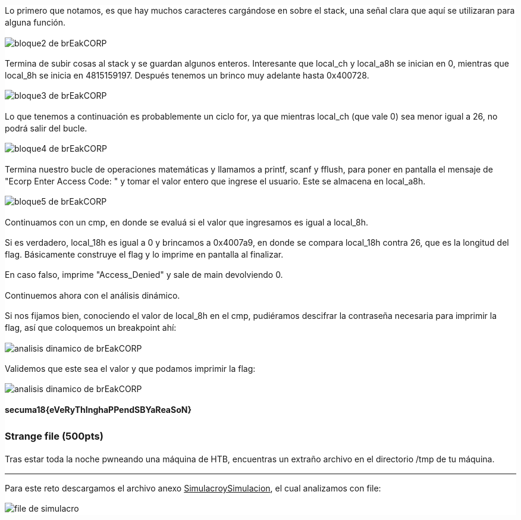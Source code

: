 Lo primero que notamos, es que hay muchos caracteres cargándose en sobre el stack, una señal clara que aquí se utilizaran para alguna función.

![bloque2 de brEakCORP](/img/secuma18/r2-main2.png)

Termina de subir cosas al stack y se guardan algunos enteros. Interesante que local_ch y local_a8h se inician en 0, mientras que local_8h se inicia en 4815159197. Después tenemos un brinco muy adelante hasta 0x400728.

![bloque3 de brEakCORP](/img/secuma18/r2-main3.png)

Lo que tenemos a continuación es probablemente un ciclo for, ya que mientras local_ch (que vale 0) sea menor igual a 26, no podrá salir del bucle.

![bloque4 de brEakCORP](/img/secuma18/r2-main4.png)

Termina nuestro bucle de operaciones matemáticas y llamamos a printf, scanf y fflush, para poner en pantalla el mensaje de "Ecorp Enter Access Code: " y tomar el valor entero que ingrese el usuario. Este se almacena en local_a8h.

![bloque5 de brEakCORP](/img/secuma18/r2-main5.png)

Continuamos con un cmp, en donde se evaluá si el valor que ingresamos es igual a local_8h.

Si es verdadero, local_18h es igual a 0 y brincamos a 0x4007a9, en donde se compara local_18h contra 26, que es la longitud del flag. Básicamente construye el flag y lo imprime en pantalla al finalizar.

En caso falso, imprime "Access_Denied" y sale de main devolviendo 0.

Continuemos ahora con el análisis dinámico.

Si nos fijamos bien, conociendo el valor de local_8h en el cmp, pudiéramos descifrar la contraseña necesaria para imprimir la flag, así que coloquemos un breakpoint ahí:

![analisis dinamico de brEakCORP](/img/secuma18/r2-dyn.png)

Validemos que este sea el valor y que podamos imprimir la flag:

![analisis dinamico de brEakCORP](/img/secuma18/r2-flag.png)

__secuma18{eVeRyThInghaPPendSBYaReaSoN}__


### Strange file (500pts)

Tras estar toda la noche pwneando una máquina de HTB, encuentras un extraño archivo en el directorio /tmp de tu máquina.

---

Para este reto descargamos el archivo anexo [SimulacroySimulacion](https://secuma.bitupalicante.es/files/211afb4d195db282570420559b94a56c/SimulacroySimulacion), el cual analizamos con file:

![file de simulacro](/img/secuma18/r3-file.png)
